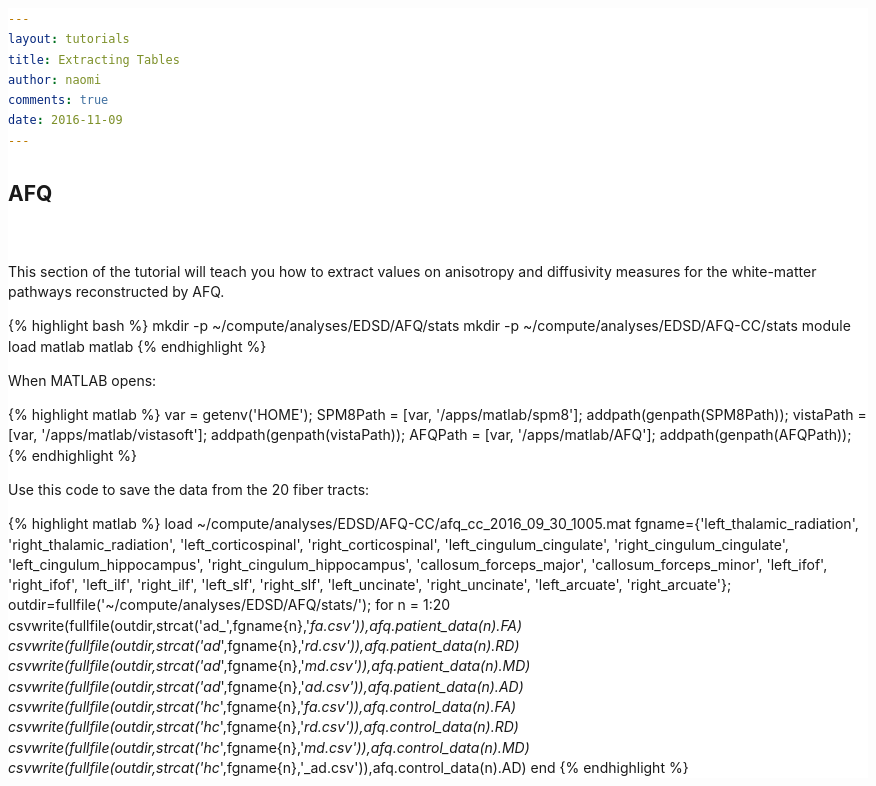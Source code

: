 ```yaml
---
layout: tutorials
title: Extracting Tables
author: naomi
comments: true
date: 2016-11-09
---
```


## AFQ

<div class="embed-container">
<iframe src="https://player.vimeo.com/video/190931148?byline=0&portrait=0" frameborder="0" webkitallowfullscreen mozallowfullscreen allowfullscreen></iframe>
</div>
<br>

This section of the tutorial will teach you how to extract values on anisotropy and diffusivity measures for the white-matter pathways reconstructed by AFQ.

{% highlight bash %}
mkdir -p ~/compute/analyses/EDSD/AFQ/stats
mkdir -p ~/compute/analyses/EDSD/AFQ-CC/stats
module load matlab
matlab
{% endhighlight %}

When MATLAB opens:

{% highlight matlab %}
var = getenv('HOME');
SPM8Path = [var, '/apps/matlab/spm8'];
addpath(genpath(SPM8Path));
vistaPath = [var, '/apps/matlab/vistasoft'];
addpath(genpath(vistaPath));
AFQPath = [var, '/apps/matlab/AFQ'];
addpath(genpath(AFQPath));
{% endhighlight %}

Use this code to save the data from the 20 fiber tracts:

{% highlight matlab %}
load ~/compute/analyses/EDSD/AFQ-CC/afq_cc_2016_09_30_1005.mat
fgname={'left_thalamic_radiation', 'right_thalamic_radiation', 'left_corticospinal', 'right_corticospinal', 'left_cingulum_cingulate', 'right_cingulum_cingulate', 'left_cingulum_hippocampus', 'right_cingulum_hippocampus', 'callosum_forceps_major', 'callosum_forceps_minor', 'left_ifof', 'right_ifof', 'left_ilf', 'right_ilf', 'left_slf', 'right_slf', 'left_uncinate', 'right_uncinate', 'left_arcuate', 'right_arcuate'};
outdir=fullfile('~/compute/analyses/EDSD/AFQ/stats/');
for n = 1:20
csvwrite(fullfile(outdir,strcat('ad_',fgname{n},'_fa.csv')),afq.patient_data(n).FA)
csvwrite(fullfile(outdir,strcat('ad_',fgname{n},'_rd.csv')),afq.patient_data(n).RD)
csvwrite(fullfile(outdir,strcat('ad_',fgname{n},'_md.csv')),afq.patient_data(n).MD)
csvwrite(fullfile(outdir,strcat('ad_',fgname{n},'_ad.csv')),afq.patient_data(n).AD)
csvwrite(fullfile(outdir,strcat('hc_',fgname{n},'_fa.csv')),afq.control_data(n).FA)
csvwrite(fullfile(outdir,strcat('hc_',fgname{n},'_rd.csv')),afq.control_data(n).RD)
csvwrite(fullfile(outdir,strcat('hc_',fgname{n},'_md.csv')),afq.control_data(n).MD)
csvwrite(fullfile(outdir,strcat('hc_',fgname{n},'_ad.csv')),afq.control_data(n).AD)
end
{% endhighlight %}
